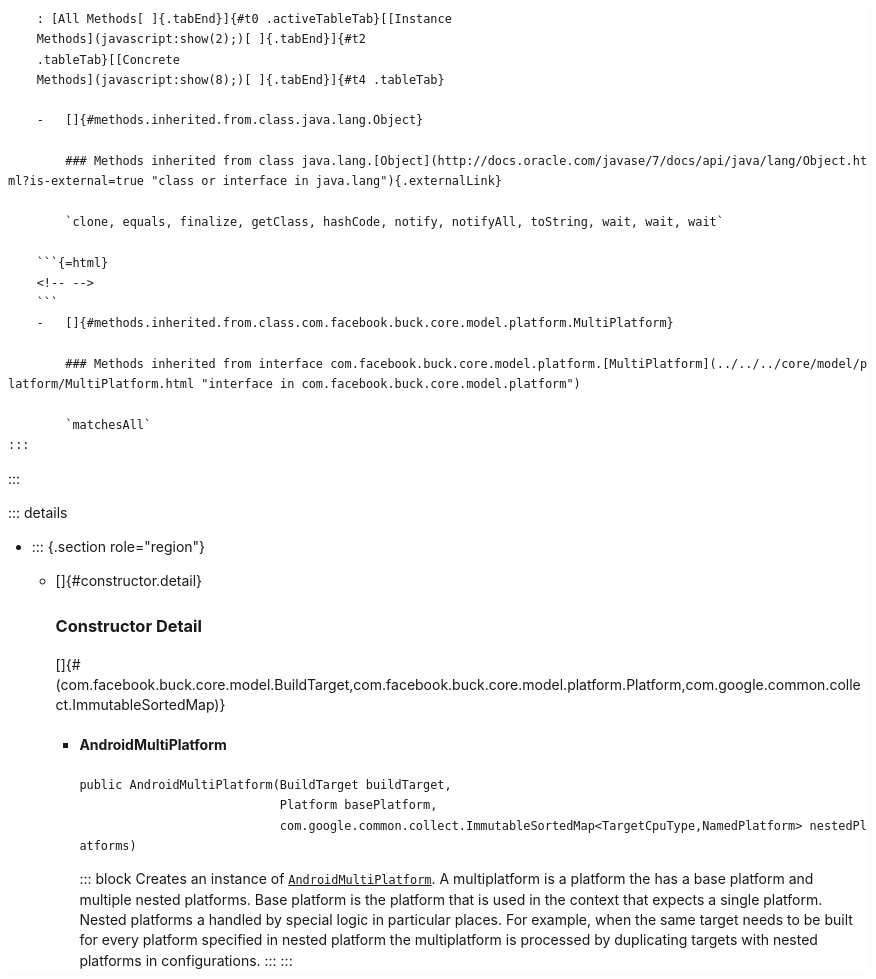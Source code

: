         : [All Methods[ ]{.tabEnd}]{#t0 .activeTableTab}[[Instance
        Methods](javascript:show(2);)[ ]{.tabEnd}]{#t2
        .tableTab}[[Concrete
        Methods](javascript:show(8);)[ ]{.tabEnd}]{#t4 .tableTab}

        -   []{#methods.inherited.from.class.java.lang.Object}

            ### Methods inherited from class java.lang.[Object](http://docs.oracle.com/javase/7/docs/api/java/lang/Object.html?is-external=true "class or interface in java.lang"){.externalLink}

            `clone, equals, finalize, getClass, hashCode, notify, notifyAll, toString, wait, wait, wait`

        ```{=html}
        <!-- -->
        ```
        -   []{#methods.inherited.from.class.com.facebook.buck.core.model.platform.MultiPlatform}

            ### Methods inherited from interface com.facebook.buck.core.model.platform.[MultiPlatform](../../../core/model/platform/MultiPlatform.html "interface in com.facebook.buck.core.model.platform")

            `matchesAll`
    :::
:::

::: details
-   ::: {.section role="region"}
    -   []{#constructor.detail}

        ### Constructor Detail

        []{#<init>(com.facebook.buck.core.model.BuildTarget,com.facebook.buck.core.model.platform.Platform,com.google.common.collect.ImmutableSortedMap)}

        -   #### AndroidMultiPlatform

                public AndroidMultiPlatform​(BuildTarget buildTarget,
                                            Platform basePlatform,
                                            com.google.common.collect.ImmutableSortedMap<TargetCpuType,​NamedPlatform> nestedPlatforms)

            ::: block
            Creates an instance of
            [`AndroidMultiPlatform`](AndroidMultiPlatform.html "class in com.facebook.buck.android.toolchain.platform").
            A multiplatform is a platform the has a base platform and
            multiple nested platforms. Base platform is the platform
            that is used in the context that expects a single platform.
            Nested platforms a handled by special logic in particular
            places. For example, when the same target needs to be built
            for every platform specified in nested platform the
            multiplatform is processed by duplicating targets with
            nested platforms in configurations.
            :::
    :::
